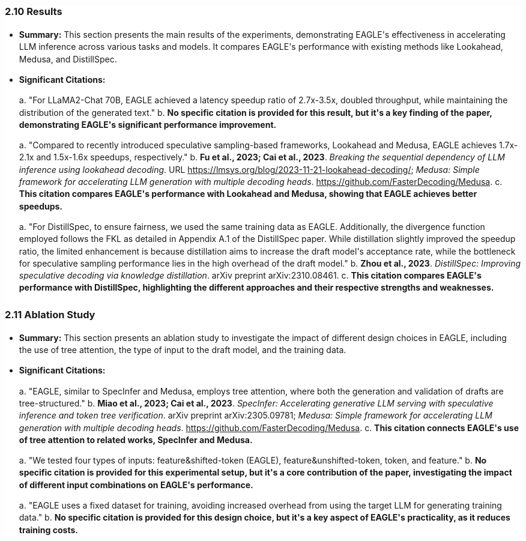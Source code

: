 
### 2.10 Results

- **Summary:** This section presents the main results of the experiments, demonstrating EAGLE's effectiveness in accelerating LLM inference across various tasks and models. It compares EAGLE's performance with existing methods like Lookahead, Medusa, and DistillSpec.

- **Significant Citations:**

    a. "For LLaMA2-Chat 70B, EAGLE achieved a latency speedup ratio of 2.7x-3.5x, doubled throughput, while maintaining the distribution of the generated text."
    b. **No specific citation is provided for this result, but it's a key finding of the paper, demonstrating EAGLE's significant performance improvement.**

    a. "Compared to recently introduced speculative sampling-based frameworks, Lookahead and Medusa, EAGLE achieves 1.7x-2.1x and 1.5x-1.6x speedups, respectively."
    b. **Fu et al., 2023; Cai et al., 2023**. *Breaking the sequential dependency of LLM inference using lookahead decoding*. URL https://lmsys.org/blog/2023-11-21-lookahead-decoding/; *Medusa: Simple framework for accelerating LLM generation with multiple decoding heads*. https://github.com/FasterDecoding/Medusa.
    c. **This citation compares EAGLE's performance with Lookahead and Medusa, showing that EAGLE achieves better speedups.**

    a. "For DistillSpec, to ensure fairness, we used the same training data as EAGLE. Additionally, the divergence function employed follows the FKL as detailed in Appendix A.1 of the DistillSpec paper. While distillation slightly improved the speedup ratio, the limited enhancement is because distillation aims to increase the draft model's acceptance rate, while the bottleneck for speculative sampling performance lies in the high overhead of the draft model."
    b. **Zhou et al., 2023**. *DistillSpec: Improving speculative decoding via knowledge distillation*. arXiv preprint arXiv:2310.08461.
    c. **This citation compares EAGLE's performance with DistillSpec, highlighting the different approaches and their respective strengths and weaknesses.**


### 2.11 Ablation Study

- **Summary:** This section presents an ablation study to investigate the impact of different design choices in EAGLE, including the use of tree attention, the type of input to the draft model, and the training data.

- **Significant Citations:**

    a. "EAGLE, similar to SpecInfer and Medusa, employs tree attention, where both the generation and validation of drafts are tree-structured."
    b. **Miao et al., 2023; Cai et al., 2023**. *SpecInfer: Accelerating generative LLM serving with speculative inference and token tree verification*. arXiv preprint arXiv:2305.09781; *Medusa: Simple framework for accelerating LLM generation with multiple decoding heads*. https://github.com/FasterDecoding/Medusa.
    c. **This citation connects EAGLE's use of tree attention to related works, SpecInfer and Medusa.**

    a. "We tested four types of inputs: feature&shifted-token (EAGLE), feature&unshifted-token, token, and feature."
    b. **No specific citation is provided for this experimental setup, but it's a core contribution of the paper, investigating the impact of different input combinations on EAGLE's performance.**

    a. "EAGLE uses a fixed dataset for training, avoiding increased overhead from using the target LLM for generating training data."
    b. **No specific citation is provided for this design choice, but it's a key aspect of EAGLE's practicality, as it reduces training costs.**
